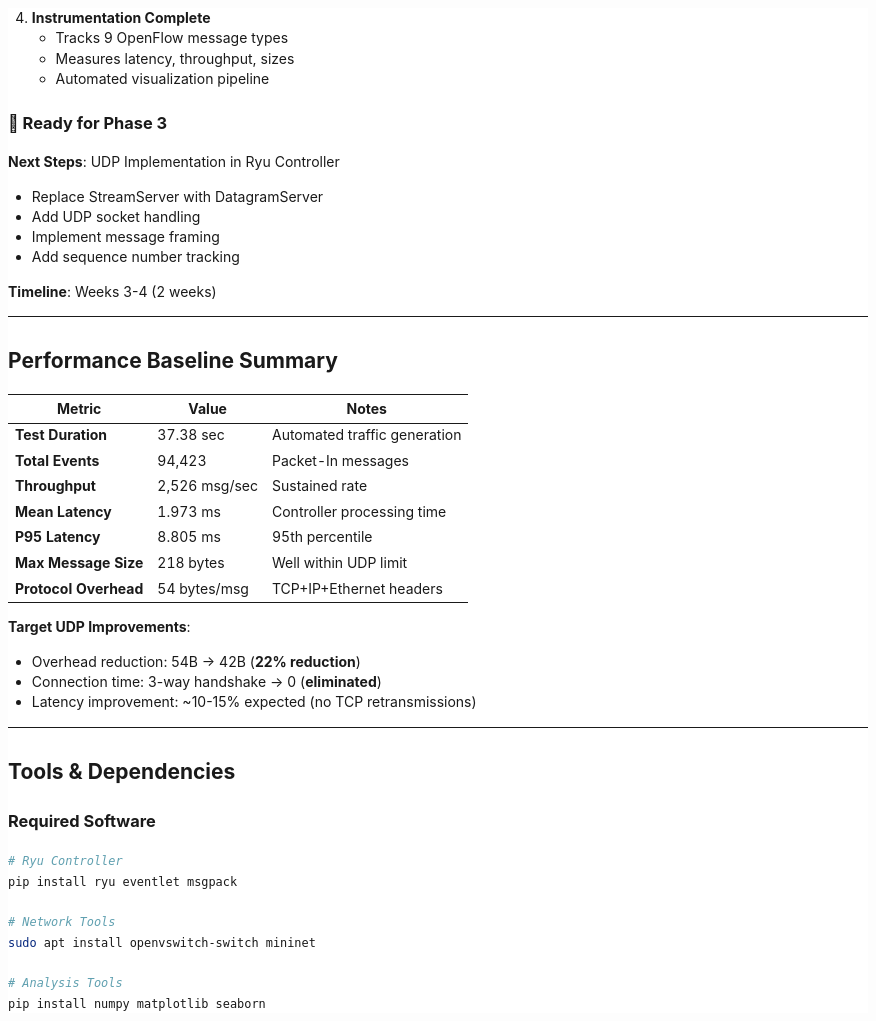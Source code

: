 4. **Instrumentation Complete**
   - Tracks 9 OpenFlow message types
   - Measures latency, throughput, sizes
   - Automated visualization pipeline

### 🎯 Ready for Phase 3

**Next Steps**: UDP Implementation in Ryu Controller
- Replace StreamServer with DatagramServer
- Add UDP socket handling
- Implement message framing
- Add sequence number tracking

**Timeline**: Weeks 3-4 (2 weeks)

---

## Performance Baseline Summary

| Metric | Value | Notes |
|--------|-------|-------|
| **Test Duration** | 37.38 sec | Automated traffic generation |
| **Total Events** | 94,423 | Packet-In messages |
| **Throughput** | 2,526 msg/sec | Sustained rate |
| **Mean Latency** | 1.973 ms | Controller processing time |
| **P95 Latency** | 8.805 ms | 95th percentile |
| **Max Message Size** | 218 bytes | Well within UDP limit |
| **Protocol Overhead** | 54 bytes/msg | TCP+IP+Ethernet headers |

**Target UDP Improvements**:
- Overhead reduction: 54B → 42B (**22% reduction**)
- Connection time: 3-way handshake → 0 (**eliminated**)
- Latency improvement: ~10-15% expected (no TCP retransmissions)

---

## Tools & Dependencies

### Required Software
```bash
# Ryu Controller
pip install ryu eventlet msgpack

# Network Tools
sudo apt install openvswitch-switch mininet

# Analysis Tools
pip install numpy matplotlib seaborn
```
